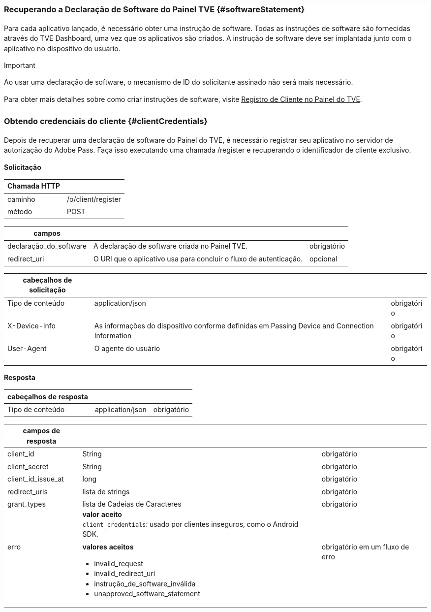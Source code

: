 ### Recuperando a Declaração de Software do Painel TVE {#softwareStatement}

Para cada aplicativo lançado, é necessário obter uma instrução de software. Todas as instruções de software são fornecidas através do TVE Dashboard, uma vez que os aplicativos são criados. A instrução de software deve ser implantada junto com o aplicativo no dispositivo do usuário.

>[!IMPORTANT]
>
>Ao usar uma declaração de software, o mecanismo de ID do solicitante assinado não será mais necessário.

Para obter mais detalhes sobre como criar instruções de software, visite [Registro de Cliente no Painel do TVE](/help/authentication/dynamic-client-registration.md).

### Obtendo credenciais do cliente {#clientCredentials}

Depois de recuperar uma declaração de software do Painel do TVE, é necessário registrar seu aplicativo no servidor de autorização do Adobe Pass. Faça isso executando uma chamada /register e recuperando o identificador de cliente exclusivo.

**Solicitação**

| Chamada HTTP |                    |
|-----------|--------------------|
| caminho | /o/client/register |
| método | POST |

| campos |                                                                           |           |
|--------------------|---------------------------------------------------------------------------|-----------|
| declaração_do_software | A declaração de software criada no Painel TVE. | obrigatório |
| redirect_uri | O URI que o aplicativo usa para concluir o fluxo de autenticação. | opcional |

| cabeçalhos de solicitação |                                                                                |           |
|-----------------|--------------------------------------------------------------------------------|-----------|
| Tipo de conteúdo | application/json | obrigatório |
| X-Device-Info | As informações do dispositivo conforme definidas em Passing Device and Connection Information | obrigatório |
| User-Agent | O agente do usuário | obrigatório |

**Resposta**

| cabeçalhos de resposta |                  |           |
|------------------|------------------|-----------|
| Tipo de conteúdo | application/json | obrigatório |

| campos de resposta |                 |                            |
|---------------------|-----------------|----------------------------|
| client_id | String | obrigatório |
| client_secret | String | obrigatório |
| client_id_issue_at | long | obrigatório |
| redirect_uris | lista de strings | obrigatório |
| grant_types | lista de Cadeias de Caracteres<br/> **valor aceito**<br/> `client_credentials`: usado por clientes inseguros, como o Android SDK. | obrigatório |
| erro | **valores aceitos**<ul><li>invalid_request</li><li>invalid_redirect_uri</li><li>instrução_de_software_inválida</li><li>unapproved_software_statement</li></ul> | obrigatório em um fluxo de erro |
